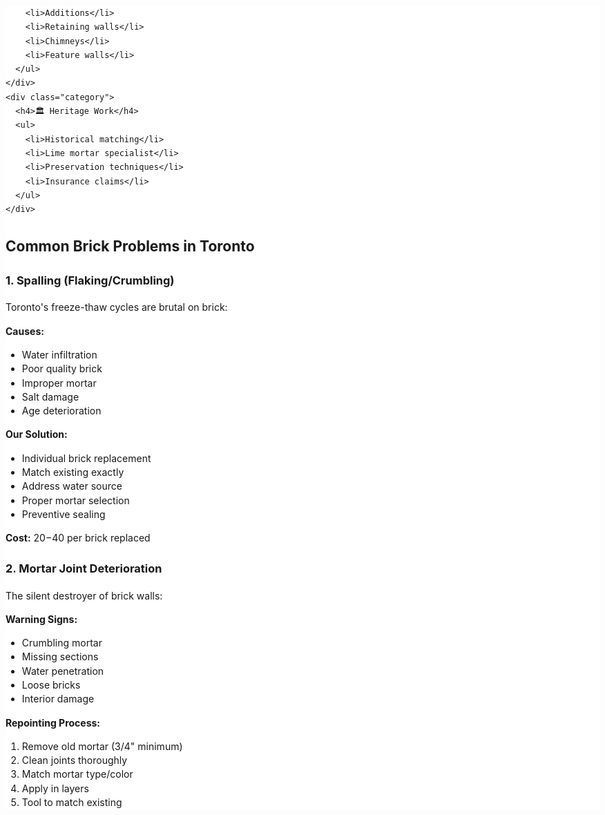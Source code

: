         <li>Additions</li>
        <li>Retaining walls</li>
        <li>Chimneys</li>
        <li>Feature walls</li>
      </ul>
    </div>
    <div class="category">
      <h4>🏛️ Heritage Work</h4>
      <ul>
        <li>Historical matching</li>
        <li>Lime mortar specialist</li>
        <li>Preservation techniques</li>
        <li>Insurance claims</li>
      </ul>
    </div>
  </div>
</div>

## Common Brick Problems in Toronto

### 1. Spalling (Flaking/Crumbling)

Toronto's freeze-thaw cycles are brutal on brick:

**Causes:**
- Water infiltration
- Poor quality brick
- Improper mortar
- Salt damage
- Age deterioration

**Our Solution:**
- Individual brick replacement
- Match existing exactly
- Address water source
- Proper mortar selection
- Preventive sealing

**Cost:** $20-$40 per brick replaced

### 2. Mortar Joint Deterioration

The silent destroyer of brick walls:

**Warning Signs:**
- Crumbling mortar
- Missing sections
- Water penetration
- Loose bricks
- Interior damage

**Repointing Process:**
1. Remove old mortar (3/4" minimum)
2. Clean joints thoroughly
3. Match mortar type/color
4. Apply in layers
5. Tool to match existing
